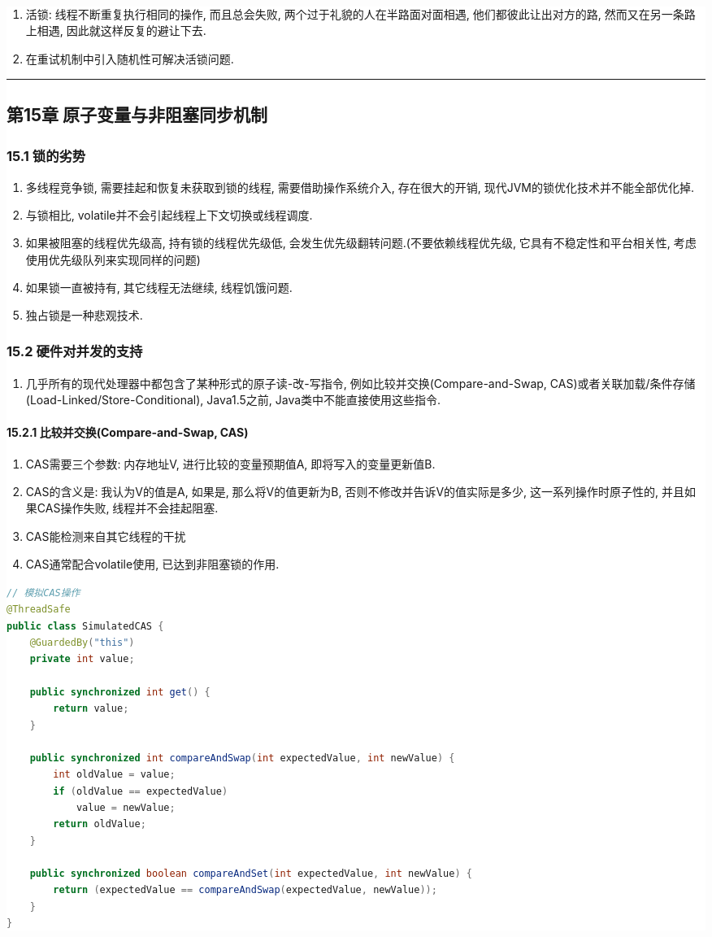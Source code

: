 1. 活锁: 线程不断重复执行相同的操作, 而且总会失败, 两个过于礼貌的人在半路面对面相遇, 他们都彼此让出对方的路, 然而又在另一条路上相遇, 因此就这样反复的避让下去.

2. 在重试机制中引入随机性可解决活锁问题.

---

## 第15章 原子变量与非阻塞同步机制

### 15.1 锁的劣势

1. 多线程竞争锁, 需要挂起和恢复未获取到锁的线程, 需要借助操作系统介入, 存在很大的开销, 现代JVM的锁优化技术并不能全部优化掉.

2. 与锁相比, volatile并不会引起线程上下文切换或线程调度.

3. 如果被阻塞的线程优先级高, 持有锁的线程优先级低, 会发生优先级翻转问题.(不要依赖线程优先级, 它具有不稳定性和平台相关性, 考虑使用优先级队列来实现同样的问题)

4. 如果锁一直被持有, 其它线程无法继续, 线程饥饿问题.

5. 独占锁是一种悲观技术.

### 15.2 硬件对并发的支持

1. 几乎所有的现代处理器中都包含了某种形式的原子读-改-写指令, 例如比较并交换(Compare-and-Swap, CAS)或者关联加载/条件存储(Load-Linked/Store-Conditional), Java1.5之前, Java类中不能直接使用这些指令.

#### 15.2.1 比较并交换(Compare-and-Swap, CAS)

1. CAS需要三个参数: 内存地址V, 进行比较的变量预期值A, 即将写入的变量更新值B.

2. CAS的含义是: 我认为V的值是A, 如果是, 那么将V的值更新为B, 否则不修改并告诉V的值实际是多少, 这一系列操作时原子性的, 并且如果CAS操作失败, 线程并不会挂起阻塞.

3. CAS能检测来自其它线程的干扰

4. CAS通常配合volatile使用, 已达到非阻塞锁的作用.

```java
// 模拟CAS操作
@ThreadSafe
public class SimulatedCAS {
    @GuardedBy("this")
    private int value;

    public synchronized int get() {
        return value;
    }

    public synchronized int compareAndSwap(int expectedValue, int newValue) {
        int oldValue = value;
        if (oldValue == expectedValue)
            value = newValue;
        return oldValue;
    }

    public synchronized boolean compareAndSet(int expectedValue, int newValue) {
        return (expectedValue == compareAndSwap(expectedValue, newValue));
    }
}
```

